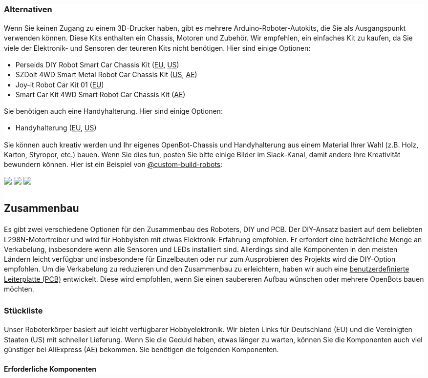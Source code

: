 ### Alternativen

Wenn Sie keinen Zugang zu einem 3D-Drucker haben, gibt es mehrere Arduino-Roboter-Autokits, die Sie als Ausgangspunkt verwenden können. Diese Kits enthalten ein Chassis, Motoren und Zubehör. Wir empfehlen, ein einfaches Kit zu kaufen, da Sie viele der Elektronik- und Sensoren der teureren Kits nicht benötigen. Hier sind einige Optionen:

- Perseids DIY Robot Smart Car Chassis Kit ([EU](https://www.amazon.de/dp/B07DNXBNHY), [US](https://www.amazon.com/dp/B07DNXBFQN))
- SZDoit 4WD Smart Metal Robot Car Chassis Kit ([US](https://www.amazon.com/dp/B083K4RKBP), [AE](https://www.aliexpress.com/item/33048227237.html))
- Joy-it Robot Car Kit 01 ([EU](https://www.amazon.de/dp/B073ZGJF28))
- Smart Car Kit 4WD Smart Robot Car Chassis Kit ([AE](https://www.aliexpress.com/item/4001238626191.html))

Sie benötigen auch eine Handyhalterung. Hier sind einige Optionen:

- Handyhalterung ([EU](https://www.amazon.de/dp/B06XDYJNSR), [US](https://www.amazon.com/dp/B09CY8MC2R))

Sie können auch kreativ werden und Ihr eigenes OpenBot-Chassis und Handyhalterung aus einem Material Ihrer Wahl (z.B. Holz, Karton, Styropor, etc.) bauen. Wenn Sie dies tun, posten Sie bitte einige Bilder im [Slack-Kanal](https://github.com/intel-isl/OpenBot#contact), damit andere Ihre Kreativität bewundern können. Hier ist ein Beispiel von [@custom-build-robots](https://custom-build-robots.com/roboter/openbot-dein-smartphone-steuert-ein-roboter-auto-chassis-bauen/13636):

<p float="left">
  <img src="../../docs/images/chassis_cardboard_1.jpg" width="32%" />
  <img src="../../docs/images/chassis_cardboard_2.jpg" width="32%" />
  <img src="../../docs/images/chassis_cardboard_3.jpg" width="32%" />
</p>

## Zusammenbau

Es gibt zwei verschiedene Optionen für den Zusammenbau des Roboters, DIY und PCB. Der DIY-Ansatz basiert auf dem beliebten L298N-Motortreiber und wird für Hobbyisten mit etwas Elektronik-Erfahrung empfohlen. Er erfordert eine beträchtliche Menge an Verkabelung, insbesondere wenn alle Sensoren und LEDs installiert sind. Allerdings sind alle Komponenten in den meisten Ländern leicht verfügbar und insbesondere für Einzelbauten oder nur zum Ausprobieren des Projekts wird die DIY-Option empfohlen. Um die Verkabelung zu reduzieren und den Zusammenbau zu erleichtern, haben wir auch eine [benutzerdefinierte Leiterplatte (PCB)](pcb) entwickelt. Diese wird empfohlen, wenn Sie einen saubereren Aufbau wünschen oder mehrere OpenBots bauen möchten.

### Stückliste

Unser Roboterkörper basiert auf leicht verfügbarer Hobbyelektronik. Wir bieten Links für Deutschland (EU) und die Vereinigten Staaten (US) mit schneller Lieferung. Wenn Sie die Geduld haben, etwas länger zu warten, können Sie die Komponenten auch viel günstiger bei AliExpress (AE) bekommen. Sie benötigen die folgenden Komponenten.

#### Erforderliche Komponenten
